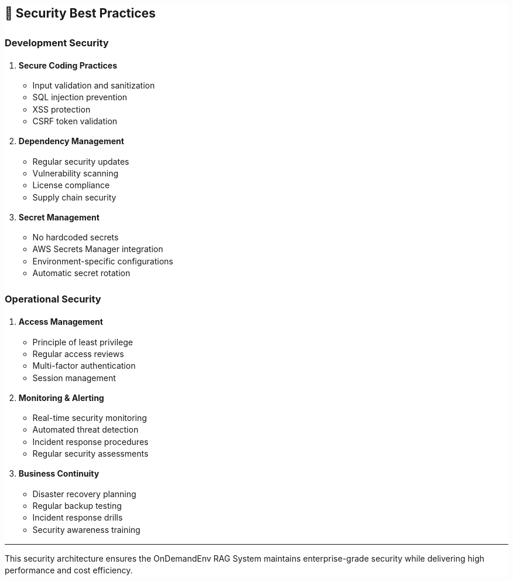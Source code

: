 ## 🎯 Security Best Practices

### Development Security

1. **Secure Coding Practices**
   - Input validation and sanitization
   - SQL injection prevention
   - XSS protection
   - CSRF token validation

2. **Dependency Management**
   - Regular security updates
   - Vulnerability scanning
   - License compliance
   - Supply chain security

3. **Secret Management**
   - No hardcoded secrets
   - AWS Secrets Manager integration
   - Environment-specific configurations
   - Automatic secret rotation

### Operational Security

1. **Access Management**
   - Principle of least privilege
   - Regular access reviews
   - Multi-factor authentication
   - Session management

2. **Monitoring & Alerting**
   - Real-time security monitoring
   - Automated threat detection
   - Incident response procedures
   - Regular security assessments

3. **Business Continuity**
   - Disaster recovery planning
   - Regular backup testing
   - Incident response drills
   - Security awareness training

---

This security architecture ensures the OnDemandEnv RAG System maintains enterprise-grade security while delivering high performance and cost efficiency.